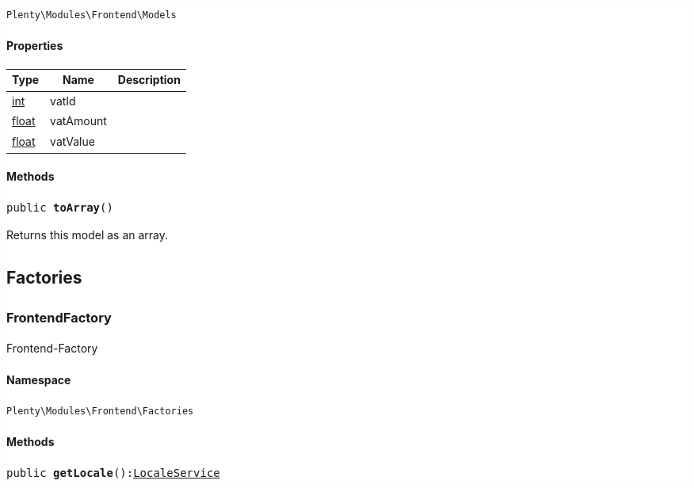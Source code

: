 `Plenty\Modules\Frontend\Models`




#### Properties

<table class="table table-bordered table-striped table-condensed table-hover">
    <thead>
    <tr>
        <th>Type</th>
        <th>Name</th>
        <th>Description</th>
    </tr>
    </thead>
    <tbody><tr>
            <td><a target="_blank" href="http://php.net/int">int</a></td>
            <td>vatId</td>
            <td></td>
        </tr><tr>
            <td><a target="_blank" href="http://php.net/float">float</a></td>
            <td>vatAmount</td>
            <td></td>
        </tr><tr>
            <td><a target="_blank" href="http://php.net/float">float</a></td>
            <td>vatValue</td>
            <td></td>
        </tr></tbody>
</table>


#### Methods

<pre>public <strong>toArray</strong>()</pre>

    
Returns this model as an array.
    
## Factories<a name="frontend_frontend_factories"></a>
### FrontendFactory<a name="frontend_factories_frontendfactory"></a>

Frontend-Factory


#### Namespace

`Plenty\Modules\Frontend\Factories`





#### Methods

<pre>public <strong>getLocale</strong>():<a href="frontend#frontend_services_localeservice">LocaleService</a>
</pre>
